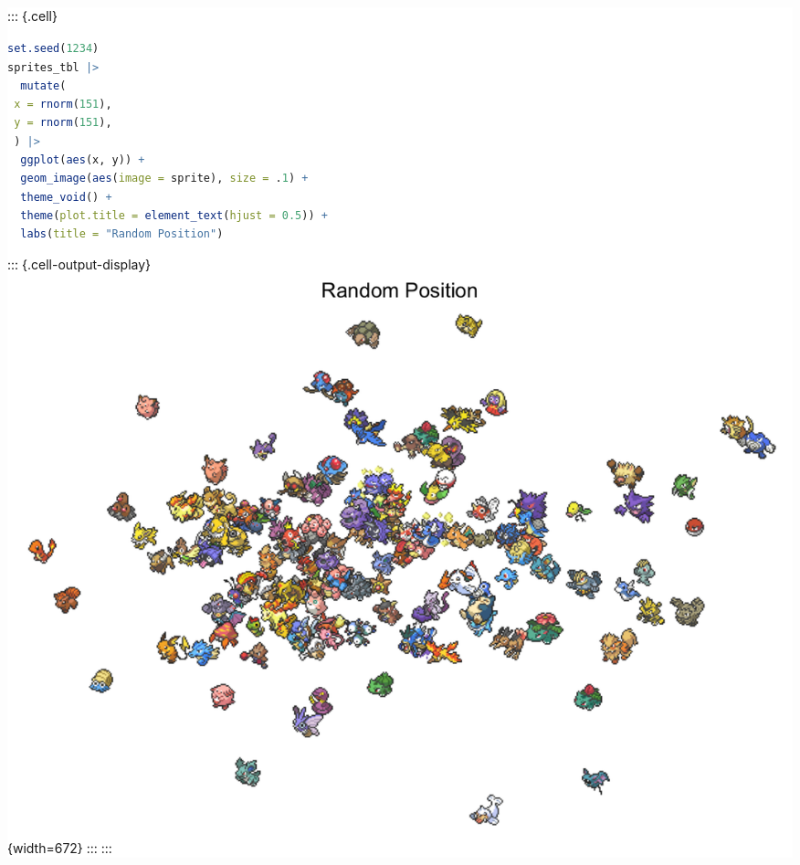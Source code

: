 

::: {.cell}

```{.r .cell-code}
set.seed(1234)
sprites_tbl |>
  mutate(
 x = rnorm(151),
 y = rnorm(151),
 ) |>
  ggplot(aes(x, y)) + 
  geom_image(aes(image = sprite), size = .1) +
  theme_void() +
  theme(plot.title = element_text(hjust = 0.5)) +
  labs(title = "Random Position")
```

::: {.cell-output-display}
![](index_files/figure-html/unnamed-chunk-7-1.png){width=672}
:::
:::
